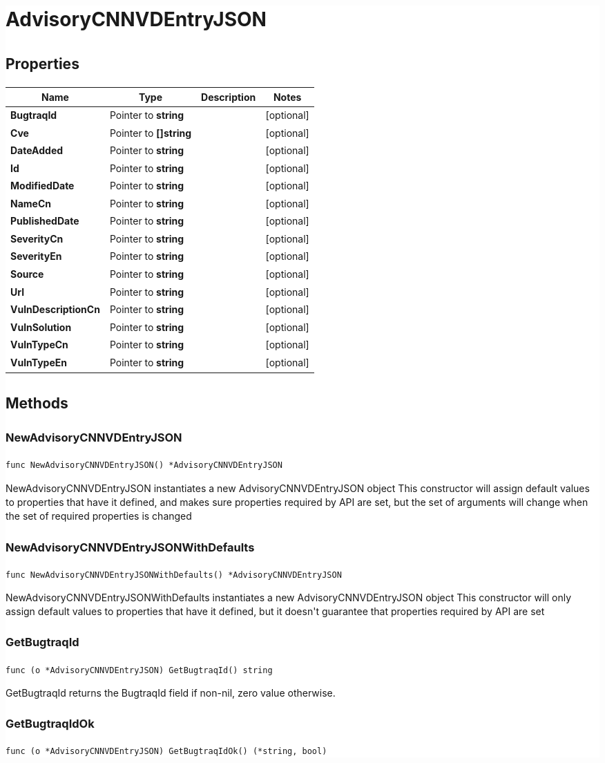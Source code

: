# AdvisoryCNNVDEntryJSON

## Properties

Name | Type | Description | Notes
------------ | ------------- | ------------- | -------------
**BugtraqId** | Pointer to **string** |  | [optional] 
**Cve** | Pointer to **[]string** |  | [optional] 
**DateAdded** | Pointer to **string** |  | [optional] 
**Id** | Pointer to **string** |  | [optional] 
**ModifiedDate** | Pointer to **string** |  | [optional] 
**NameCn** | Pointer to **string** |  | [optional] 
**PublishedDate** | Pointer to **string** |  | [optional] 
**SeverityCn** | Pointer to **string** |  | [optional] 
**SeverityEn** | Pointer to **string** |  | [optional] 
**Source** | Pointer to **string** |  | [optional] 
**Url** | Pointer to **string** |  | [optional] 
**VulnDescriptionCn** | Pointer to **string** |  | [optional] 
**VulnSolution** | Pointer to **string** |  | [optional] 
**VulnTypeCn** | Pointer to **string** |  | [optional] 
**VulnTypeEn** | Pointer to **string** |  | [optional] 

## Methods

### NewAdvisoryCNNVDEntryJSON

`func NewAdvisoryCNNVDEntryJSON() *AdvisoryCNNVDEntryJSON`

NewAdvisoryCNNVDEntryJSON instantiates a new AdvisoryCNNVDEntryJSON object
This constructor will assign default values to properties that have it defined,
and makes sure properties required by API are set, but the set of arguments
will change when the set of required properties is changed

### NewAdvisoryCNNVDEntryJSONWithDefaults

`func NewAdvisoryCNNVDEntryJSONWithDefaults() *AdvisoryCNNVDEntryJSON`

NewAdvisoryCNNVDEntryJSONWithDefaults instantiates a new AdvisoryCNNVDEntryJSON object
This constructor will only assign default values to properties that have it defined,
but it doesn't guarantee that properties required by API are set

### GetBugtraqId

`func (o *AdvisoryCNNVDEntryJSON) GetBugtraqId() string`

GetBugtraqId returns the BugtraqId field if non-nil, zero value otherwise.

### GetBugtraqIdOk

`func (o *AdvisoryCNNVDEntryJSON) GetBugtraqIdOk() (*string, bool)`
